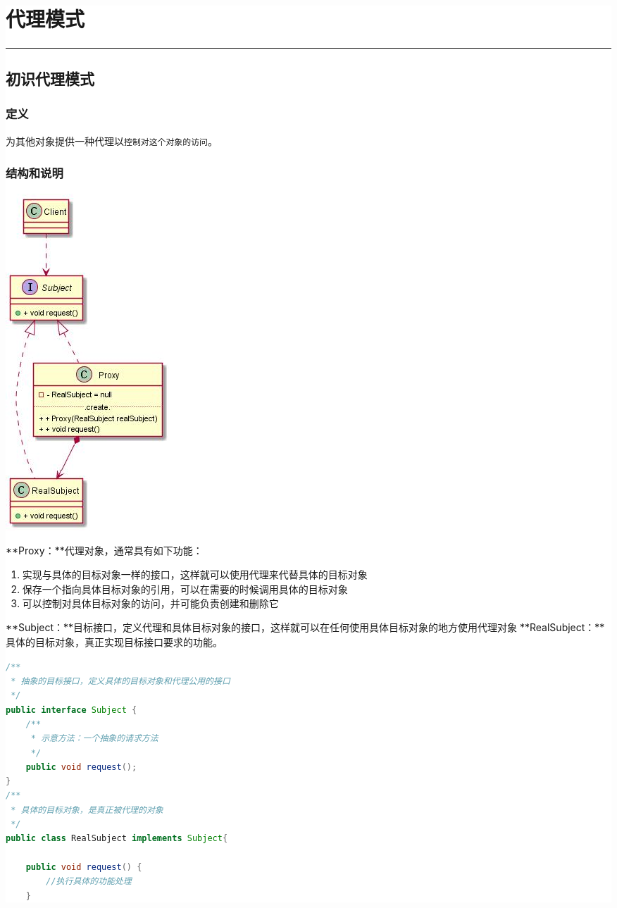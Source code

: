 # 代理模式



------------
## 初识代理模式
### 定义
为其他对象提供一种代理以`控制对这个对象的访问`。

### 结构和说明

![](assets/代理模式_结构.jpg)

**Proxy：**代理对象，通常具有如下功能：
1. 实现与具体的目标对象一样的接口，这样就可以使用代理来代替具体的目标对象
2. 保存一个指向具体目标对象的引用，可以在需要的时候调用具体的目标对象
3. 可以控制对具体目标对象的访问，并可能负责创建和删除它

**Subject：**目标接口，定义代理和具体目标对象的接口，这样就可以在任何使用具体目标对象的地方使用代理对象
**RealSubject：**具体的目标对象，真正实现目标接口要求的功能。

```java
/**
 * 抽象的目标接口，定义具体的目标对象和代理公用的接口
 */
public interface Subject {
	/**
	 * 示意方法：一个抽象的请求方法
	 */
	public void request();
}
/**
 * 具体的目标对象，是真正被代理的对象
 */
public class RealSubject implements Subject{

	public void request() {
		//执行具体的功能处理
	}
```
